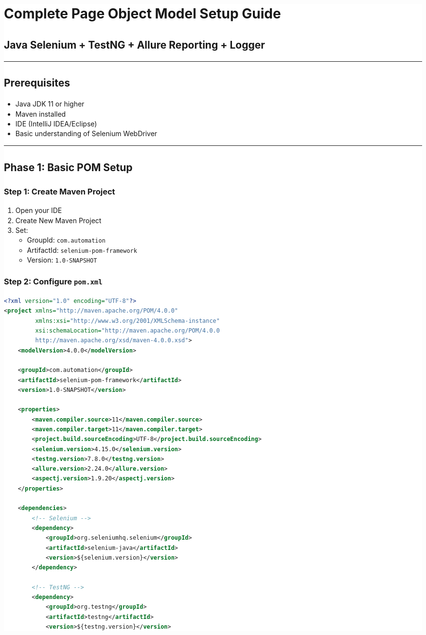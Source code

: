# Complete Page Object Model Setup Guide
## Java Selenium + TestNG + Allure Reporting + Logger

---

## Prerequisites
- Java JDK 11 or higher
- Maven installed
- IDE (IntelliJ IDEA/Eclipse)
- Basic understanding of Selenium WebDriver

---

## Phase 1: Basic POM Setup

### Step 1: Create Maven Project

1. Open your IDE
2. Create New Maven Project
3. Set:
    - GroupId: `com.automation`
    - ArtifactId: `selenium-pom-framework`
    - Version: `1.0-SNAPSHOT`

### Step 2: Configure `pom.xml`

```xml
<?xml version="1.0" encoding="UTF-8"?>
<project xmlns="http://maven.apache.org/POM/4.0.0"
         xmlns:xsi="http://www.w3.org/2001/XMLSchema-instance"
         xsi:schemaLocation="http://maven.apache.org/POM/4.0.0 
         http://maven.apache.org/xsd/maven-4.0.0.xsd">
    <modelVersion>4.0.0</modelVersion>

    <groupId>com.automation</groupId>
    <artifactId>selenium-pom-framework</artifactId>
    <version>1.0-SNAPSHOT</version>

    <properties>
        <maven.compiler.source>11</maven.compiler.source>
        <maven.compiler.target>11</maven.compiler.target>
        <project.build.sourceEncoding>UTF-8</project.build.sourceEncoding>
        <selenium.version>4.15.0</selenium.version>
        <testng.version>7.8.0</testng.version>
        <allure.version>2.24.0</allure.version>
        <aspectj.version>1.9.20</aspectj.version>
    </properties>

    <dependencies>
        <!-- Selenium -->
        <dependency>
            <groupId>org.seleniumhq.selenium</groupId>
            <artifactId>selenium-java</artifactId>
            <version>${selenium.version}</version>
        </dependency>

        <!-- TestNG -->
        <dependency>
            <groupId>org.testng</groupId>
            <artifactId>testng</artifactId>
            <version>${testng.version}</version>
```